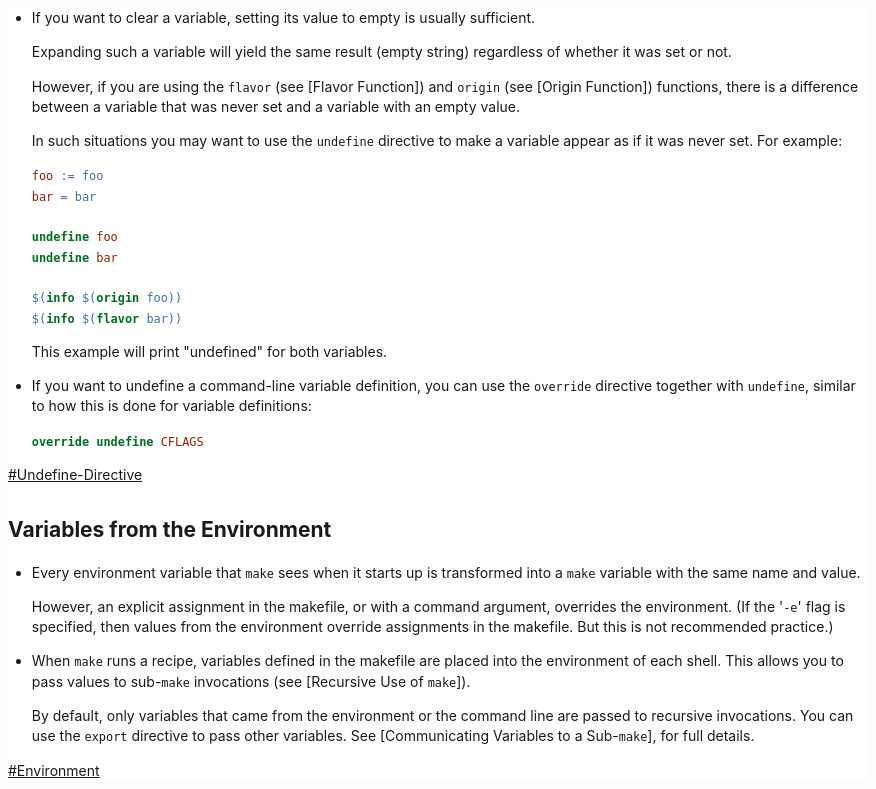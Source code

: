 - If you want to clear a variable, setting its value to empty is usually
  sufficient.

  Expanding such a variable will yield the same result (empty string)
  regardless of whether it was set or not.

  However, if you are using the `flavor` (see [Flavor Function]) and
  `origin` (see [Origin Function]) functions, there is a difference
  between a variable that was never set and a variable with an empty
  value.

  In such situations you may want to use the `undefine` directive to
  make a variable appear as if it was never set. For example:

  ```makefile
  foo := foo
  bar = bar

  undefine foo
  undefine bar

  $(info $(origin foo))
  $(info $(flavor bar))
  ```

  This example will print "undefined" for both variables.

- If you want to undefine a command-line variable definition, you can
  use the `override` directive together with `undefine`, similar to how
  this is done for variable definitions:

  ```makefile
  override undefine CFLAGS
  ```

[#Undefine-Directive]

## Variables from the Environment

- Every environment variable that `make` sees when it starts up is
  transformed into a `make` variable with the same name and value.

  However, an explicit assignment in the makefile, or with a command
  argument, overrides the environment. (If the '`-e`' flag is specified,
  then values from the environment override assignments in the makefile.
  But this is not recommended practice.)

- When `make` runs a recipe, variables defined in the makefile are
  placed into the environment of each shell. This allows you to pass
  values to sub-`make` invocations (see [Recursive Use of `make`]).

  By default, only variables that came from the environment or the
  command line are passed to recursive invocations. You can use the
  `export` directive to pass other variables. See [Communicating
  Variables to a Sub-`make`], for full details.

[#Environment]


[GNU `make` manual]: https://www.gnu.org/software/make/manual/make.html
[#Overview]: https://www.gnu.org/software/make/manual/make.html#Overview
[#Reading]: https://www.gnu.org/software/make/manual/make.html#Reading
[#Bugs]: https://www.gnu.org/software/make/manual/make.html#Bugs
[#Introduction]: https://www.gnu.org/software/make/manual/make.html#Introduction
[#Rule-Introduction]: https://www.gnu.org/software/make/manual/make.html#Rule-Introduction
[#Simple-Makefile]: https://www.gnu.org/software/make/manual/make.html#Simple-Makefile
[#How-Make-Works]: https://www.gnu.org/software/make/manual/make.html#How-Make-Works
[#Variables-Simplify]: https://www.gnu.org/software/make/manual/make.html#Variables-Simplify
[#make-Deduces]: https://www.gnu.org/software/make/manual/make.html#make-Deduces
[#Combine-By-Prerequisite]: https://www.gnu.org/software/make/manual/make.html#Combine-By-Prerequisite
[#Cleanup]: https://www.gnu.org/software/make/manual/make.html#Cleanup
[#Makefiles]: https://www.gnu.org/software/make/manual/make.html#Makefiles
[#Makefile-Contents]: https://www.gnu.org/software/make/manual/make.html#Makefile-Contents
[#Splitting-Lines]: https://www.gnu.org/software/make/manual/make.html#Splitting-Lines
[#Makefile-Names]: https://www.gnu.org/software/make/manual/make.html#Makefile-Names
[#Include]: https://www.gnu.org/software/make/manual/make.html#Include
[#MAKEFILES-Variable]: https://www.gnu.org/software/make/manual/make.html#MAKEFILES-Variable
[#Remaking-Makefiles]: https://www.gnu.org/software/make/manual/make.html#Remaking-Makefiles
[#Overriding-Makefiles]: https://www.gnu.org/software/make/manual/make.html#Overriding-Makefiles
[#Reading-Makefiles]: https://www.gnu.org/software/make/manual/make.html#Reading-Makefiles
[#Parsing-Makefiles]: https://www.gnu.org/software/make/manual/make.html#Parsing-Makefiles
[#Secondary-Expansion]: https://www.gnu.org/software/make/manual/make.html#Secondary-Expansion
[#Rules]: https://www.gnu.org/software/make/manual/make.html#Rules
[#Rule-Example]: https://www.gnu.org/software/make/manual/make.html#Rule-Example
[#Rule-Syntax]: https://www.gnu.org/software/make/manual/make.html#Rule-Syntax
[#Prerequisite-Types]: https://www.gnu.org/software/make/manual/make.html#Prerequisite-Types
[#Wildcards]: https://www.gnu.org/software/make/manual/make.html#Wildcards
[#Wildcard-Examples]: https://www.gnu.org/software/make/manual/make.html#Wildcard-Examples
[#Wildcard-Pitfall]: https://www.gnu.org/software/make/manual/make.html#Wildcard-Pitfall
[#Wildcard-Function]: https://www.gnu.org/software/make/manual/make.html#Wildcard-Function
[#Directory-Search]: https://www.gnu.org/software/make/manual/make.html#Directory-Search
[#General-Search]: https://www.gnu.org/software/make/manual/make.html#General-Search
[#Selective-Search]: https://www.gnu.org/software/make/manual/make.html#Selective-Search
[#Search-Algorithm]: https://www.gnu.org/software/make/manual/make.html#Search-Algorithm
[#Recipes_002fSearch]: https://www.gnu.org/software/make/manual/make.html#Recipes_002fSearch
[#Implicit_002fSearch]: https://www.gnu.org/software/make/manual/make.html#Implicit_002fSearch
[#Libraries_002fSearch]: https://www.gnu.org/software/make/manual/make.html#Libraries_002fSearch
[#Phony-Targets]: https://www.gnu.org/software/make/manual/make.html#Phony-Targets
[#Force-Targets]: https://www.gnu.org/software/make/manual/make.html#Force-Targets
[#Empty-Targets]: https://www.gnu.org/software/make/manual/make.html#Empty-Targets
[#Special-Targets]: https://www.gnu.org/software/make/manual/make.html#Special-Targets
[#Multiple-Targets]: https://www.gnu.org/software/make/manual/make.html#Multiple-Targets
[#Multiple-Rules]: https://www.gnu.org/software/make/manual/make.html#Multiple-Rules
[#Static-Pattern]: https://www.gnu.org/software/make/manual/make.html#Static-Pattern
[#Static-Usage]: https://www.gnu.org/software/make/manual/make.html#Static-Usage
[#Static-versus-Implicit]: https://www.gnu.org/software/make/manual/make.html#Static-versus-Implicit
[#Double_002dColon]: https://www.gnu.org/software/make/manual/make.html#Double_002dColon
[#Automatic-Prerequisites]: https://www.gnu.org/software/make/manual/make.html#Automatic-Prerequisites
[#Recipes]: https://www.gnu.org/software/make/manual/make.html#Recipes
[#Recipe-Syntax]: https://www.gnu.org/software/make/manual/make.html#Recipe-Syntax
[#Splitting-Recipe-Lines]: https://www.gnu.org/software/make/manual/make.html#Splitting-Recipe-Lines
[#Variables-in-Recipes]: https://www.gnu.org/software/make/manual/make.html#Variables-in-Recipes
[#Echoing]: https://www.gnu.org/software/make/manual/make.html#Echoing
[#Execution]: https://www.gnu.org/software/make/manual/make.html#Execution
[#One-Shell]: https://www.gnu.org/software/make/manual/make.html#One-Shell
[#Choosing-the-Shell]: https://www.gnu.org/software/make/manual/make.html#Choosing-the-Shell
[#Parallel]: https://www.gnu.org/software/make/manual/make.html#Parallel
[#Parallel-Output]: https://www.gnu.org/software/make/manual/make.html#Parallel-Output
[#Parallel-Input]: https://www.gnu.org/software/make/manual/make.html#Parallel-Input
[#Errors]: https://www.gnu.org/software/make/manual/make.html#Errors
[#Interrupts]: https://www.gnu.org/software/make/manual/make.html#Interrupts
[#Recursion]: https://www.gnu.org/software/make/manual/make.html#Recursion
[#MAKE-Variable]: https://www.gnu.org/software/make/manual/make.html#MAKE-Variable
[#Variables_002fRecursion]: https://www.gnu.org/software/make/manual/make.html#Variables_002fRecursion
[#Options_002fRecursion]: https://www.gnu.org/software/make/manual/make.html#Options_002fRecursion
[#g_t_002dw-Option]: https://www.gnu.org/software/make/manual/make.html#g_t_002dw-Option
[#Canned-Recipes]: https://www.gnu.org/software/make/manual/make.html#Canned-Recipes
[#Empty-Recipes]: https://www.gnu.org/software/make/manual/make.html#Empty-Recipes
[#Using-Variables]: https://www.gnu.org/software/make/manual/make.html#Using-Variables
[#Reference]: https://www.gnu.org/software/make/manual/make.html#Reference
[#Flavors]: https://www.gnu.org/software/make/manual/make.html#Flavors
[#Advanced]: https://www.gnu.org/software/make/manual/make.html#Advanced
[#Substitution-Refs]: https://www.gnu.org/software/make/manual/make.html#Substitution-Refs
[#Computed-Names]: https://www.gnu.org/software/make/manual/make.html#Computed-Names
[#Values]: https://www.gnu.org/software/make/manual/make.html#Values
[#Setting]: https://www.gnu.org/software/make/manual/make.html#Setting
[#Appending]: https://www.gnu.org/software/make/manual/make.html#Appending
[#Override-Directive]: https://www.gnu.org/software/make/manual/make.html#Override-Directive
[#Multi_002dLine]: https://www.gnu.org/software/make/manual/make.html#Multi_002dLine
[#Undefine-Directive]: https://www.gnu.org/software/make/manual/make.html#Undefine-Directive
[#Environment]: https://www.gnu.org/software/make/manual/make.html#Environment
[#Target_002dspecific]: https://www.gnu.org/software/make/manual/make.html#Target_002dspecific
[#Pattern_002dspecific]: https://www.gnu.org/software/make/manual/make.html#Pattern_002dspecific
[#Suppressing-Inheritance]: https://www.gnu.org/software/make/manual/make.html#Suppressing-Inheritance
[#Special-Variables]: https://www.gnu.org/software/make/manual/make.html#Special-Variables
[#Conditionals]: https://www.gnu.org/software/make/manual/make.html#Conditionals
[#Conditional-Example]: https://www.gnu.org/software/make/manual/make.html#Conditional-Example
[#Conditional-Syntax]: https://www.gnu.org/software/make/manual/make.html#Conditional-Syntax
[#Testing-Flags]: https://www.gnu.org/software/make/manual/make.html#Testing-Flags
[#Functions]: https://www.gnu.org/software/make/manual/make.html#Functions
[#Syntax-of-Functions]: https://www.gnu.org/software/make/manual/make.html#Syntax-of-Functions
[#Text-Functions]: https://www.gnu.org/software/make/manual/make.html#Text-Functions
[#File-Name-Functions]: https://www.gnu.org/software/make/manual/make.html#File-Name-Functions
[#Conditional-Functions]: https://www.gnu.org/software/make/manual/make.html#Conditional-Functions
[#Foreach-Function]: https://www.gnu.org/software/make/manual/make.html#Foreach-Function
[#File-Function]: https://www.gnu.org/software/make/manual/make.html#File-Function
[#Call-Function]: https://www.gnu.org/software/make/manual/make.html#Call-Function
[#Value-Function]: https://www.gnu.org/software/make/manual/make.html#Value-Function
[#Eval-Function]: https://www.gnu.org/software/make/manual/make.html#Eval-Function
[#Origin-Function]: https://www.gnu.org/software/make/manual/make.html#Origin-Function
[#Flavor-Function]: https://www.gnu.org/software/make/manual/make.html#Flavor-Function
[#Make-Control-Functions]: https://www.gnu.org/software/make/manual/make.html#Make-Control-Functions
[#Shell-Function]: https://www.gnu.org/software/make/manual/make.html#Shell-Function
[#Guile-Function]: https://www.gnu.org/software/make/manual/make.html#Guile-Function
[#Running]: https://www.gnu.org/software/make/manual/make.html#Running
[#Makefile-Arguments]: https://www.gnu.org/software/make/manual/make.html#Makefile-Arguments
[#Goals]: https://www.gnu.org/software/make/manual/make.html#Goals
[#Instead-of-Execution]: https://www.gnu.org/software/make/manual/make.html#Instead-of-Execution
[#Avoiding-Compilation]: https://www.gnu.org/software/make/manual/make.html#Avoiding-Compilation
[#Overriding]: https://www.gnu.org/software/make/manual/make.html#Overriding
[#Testing]: https://www.gnu.org/software/make/manual/make.html#Testing
[#Options-Summary]: https://www.gnu.org/software/make/manual/make.html#Options-Summary
[#Implicit-Rules]: https://www.gnu.org/software/make/manual/make.html#Implicit-Rules
[#Using-Implicit]: https://www.gnu.org/software/make/manual/make.html#Using-Implicit
[#Catalogue-of-Rules]: https://www.gnu.org/software/make/manual/make.html#Catalogue-of-Rules
[#Implicit-Variables]: https://www.gnu.org/software/make/manual/make.html#Implicit-Variables
[#Chained-Rules]: https://www.gnu.org/software/make/manual/make.html#Chained-Rules
[#Pattern-Rules]: https://www.gnu.org/software/make/manual/make.html#Pattern-Rules
[#Pattern-Intro]: https://www.gnu.org/software/make/manual/make.html#Pattern-Intro
[#Pattern-Examples]: https://www.gnu.org/software/make/manual/make.html#Pattern-Examples
[#Automatic-Variables]: https://www.gnu.org/software/make/manual/make.html#Automatic-Variables
[#Pattern-Match]: https://www.gnu.org/software/make/manual/make.html#Pattern-Match
[#Match_002dAnything-Rules]: https://www.gnu.org/software/make/manual/make.html#Match_002dAnything-Rules
[#Canceling-Rules]: https://www.gnu.org/software/make/manual/make.html#Canceling-Rules
[#Last-Resort]: https://www.gnu.org/software/make/manual/make.html#Last-Resort
[#Suffix-Rules]: https://www.gnu.org/software/make/manual/make.html#Suffix-Rules
[#Implicit-Rule-Search]: https://www.gnu.org/software/make/manual/make.html#Implicit-Rule-Search
[#Archives]: https://www.gnu.org/software/make/manual/make.html#Archives
[#Archive-Members]: https://www.gnu.org/software/make/manual/make.html#Archive-Members
[#Archive-Update]: https://www.gnu.org/software/make/manual/make.html#Archive-Update
[#Archive-Symbols]: https://www.gnu.org/software/make/manual/make.html#Archive-Symbols
[#Archive-Pitfalls]: https://www.gnu.org/software/make/manual/make.html#Archive-Pitfalls
[#Archive-Suffix-Rules]: https://www.gnu.org/software/make/manual/make.html#Archive-Suffix-Rules
[#Extending-make]: https://www.gnu.org/software/make/manual/make.html#Extending-make
[#Guile-Integration]: https://www.gnu.org/software/make/manual/make.html#Guile-Integration
[#Guile-Types]: https://www.gnu.org/software/make/manual/make.html#Guile-Types
[#Guile-Interface]: https://www.gnu.org/software/make/manual/make.html#Guile-Interface
[#Guile-Example]: https://www.gnu.org/software/make/manual/make.html#Guile-Example
[#Loading-Objects]: https://www.gnu.org/software/make/manual/make.html#Loading-Objects
[#load-Directive]: https://www.gnu.org/software/make/manual/make.html#load-Directive
[#Remaking-Loaded-Objects]: https://www.gnu.org/software/make/manual/make.html#Remaking-Loaded-Objects
[#Loaded-Object-API]: https://www.gnu.org/software/make/manual/make.html#Loaded-Object-API
[#Loaded-Object-Example]: https://www.gnu.org/software/make/manual/make.html#Loaded-Object-Example
[#Integrating-make]: https://www.gnu.org/software/make/manual/make.html#Integrating-make
[#Job-Slots]: https://www.gnu.org/software/make/manual/make.html#Job-Slots
[#POSIX-Jobserver]: https://www.gnu.org/software/make/manual/make.html#POSIX-Jobserver
[#Windows-Jobserver]: https://www.gnu.org/software/make/manual/make.html#Windows-Jobserver
[#Terminal-Output]: https://www.gnu.org/software/make/manual/make.html#Terminal-Output
[#Features]: https://www.gnu.org/software/make/manual/make.html#Features
[#Missing]: https://www.gnu.org/software/make/manual/make.html#Missing
[#Makefile-Conventions]: https://www.gnu.org/software/make/manual/make.html#Makefile-Conventions
[#Makefile-Basics]: https://www.gnu.org/software/make/manual/make.html#Makefile-Basics
[#Utilities-in-Makefiles]: https://www.gnu.org/software/make/manual/make.html#Utilities-in-Makefiles
[#Command-Variables]: https://www.gnu.org/software/make/manual/make.html#Command-Variables
[#DESTDIR]: https://www.gnu.org/software/make/manual/make.html#DESTDIR
[#Directory-Variables]: https://www.gnu.org/software/make/manual/make.html#Directory-Variables
[#Standard-Targets]: https://www.gnu.org/software/make/manual/make.html#Standard-Targets
[#Install-Command-Categories]: https://www.gnu.org/software/make/manual/make.html#Install-Command-Categories
[#Quick-Reference]: https://www.gnu.org/software/make/manual/make.html#Quick-Reference
[#Error-Messages]: https://www.gnu.org/software/make/manual/make.html#Error-Messages
[#Complex-Makefile]: https://www.gnu.org/software/make/manual/make.html#Complex-Makefile
[#GNU-Free-Documentation-License]: https://www.gnu.org/software/make/manual/make.html#GNU-Free-Documentation-License
[#Concept-Index]: https://www.gnu.org/software/make/manual/make.html#Concept-Index
[#Name-Index]: https://www.gnu.org/software/make/manual/make.html#Name-Index
